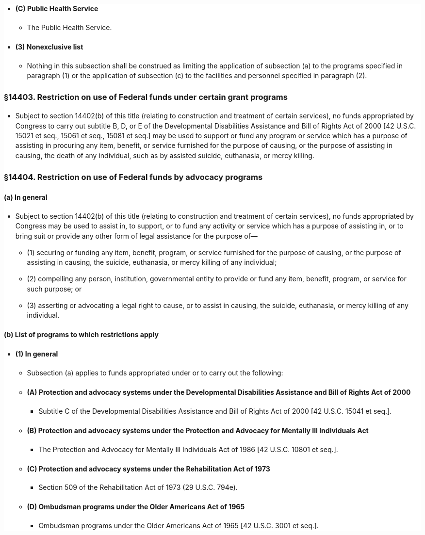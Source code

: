   * #### (C) Public Health Service
    * The Public Health Service.

* #### (3) Nonexclusive list
  * Nothing in this subsection shall be construed as limiting the application of subsection (a) to the programs specified in paragraph (1) or the application of subsection (c) to the facilities and personnel specified in paragraph (2).

### §14403. Restriction on use of Federal funds under certain grant programs
* Subject to section 14402(b) of this title (relating to construction and treatment of certain services), no funds appropriated by Congress to carry out subtitle B, D, or E of the Developmental Disabilities Assistance and Bill of Rights Act of 2000 [42 U.S.C. 15021 et seq., 15061 et seq., 15081 et seq.] may be used to support or fund any program or service which has a purpose of assisting in procuring any item, benefit, or service furnished for the purpose of causing, or the purpose of assisting in causing, the death of any individual, such as by assisted suicide, euthanasia, or mercy killing.

### §14404. Restriction on use of Federal funds by advocacy programs
#### (a) In general
* Subject to section 14402(b) of this title (relating to construction and treatment of certain services), no funds appropriated by Congress may be used to assist in, to support, or to fund any activity or service which has a purpose of assisting in, or to bring suit or provide any other form of legal assistance for the purpose of—

  * (1) securing or funding any item, benefit, program, or service furnished for the purpose of causing, or the purpose of assisting in causing, the suicide, euthanasia, or mercy killing of any individual;

  * (2) compelling any person, institution, governmental entity to provide or fund any item, benefit, program, or service for such purpose; or

  * (3) asserting or advocating a legal right to cause, or to assist in causing, the suicide, euthanasia, or mercy killing of any individual.

#### (b) List of programs to which restrictions apply
* #### (1) In general
  * Subsection (a) applies to funds appropriated under or to carry out the following:

  * #### (A) Protection and advocacy systems under the Developmental Disabilities Assistance and Bill of Rights Act of 2000
    * Subtitle C of the Developmental Disabilities Assistance and Bill of Rights Act of 2000 [42 U.S.C. 15041 et seq.].

  * #### (B) Protection and advocacy systems under the Protection and Advocacy for Mentally Ill Individuals Act
    * The Protection and Advocacy for Mentally Ill Individuals Act of 1986 [42 U.S.C. 10801 et seq.].

  * #### (C) Protection and advocacy systems under the Rehabilitation Act of 1973
    * Section 509 of the Rehabilitation Act of 1973 (29 U.S.C. 794e).

  * #### (D) Ombudsman programs under the Older Americans Act of 1965
    * Ombudsman programs under the Older Americans Act of 1965 [42 U.S.C. 3001 et seq.].
